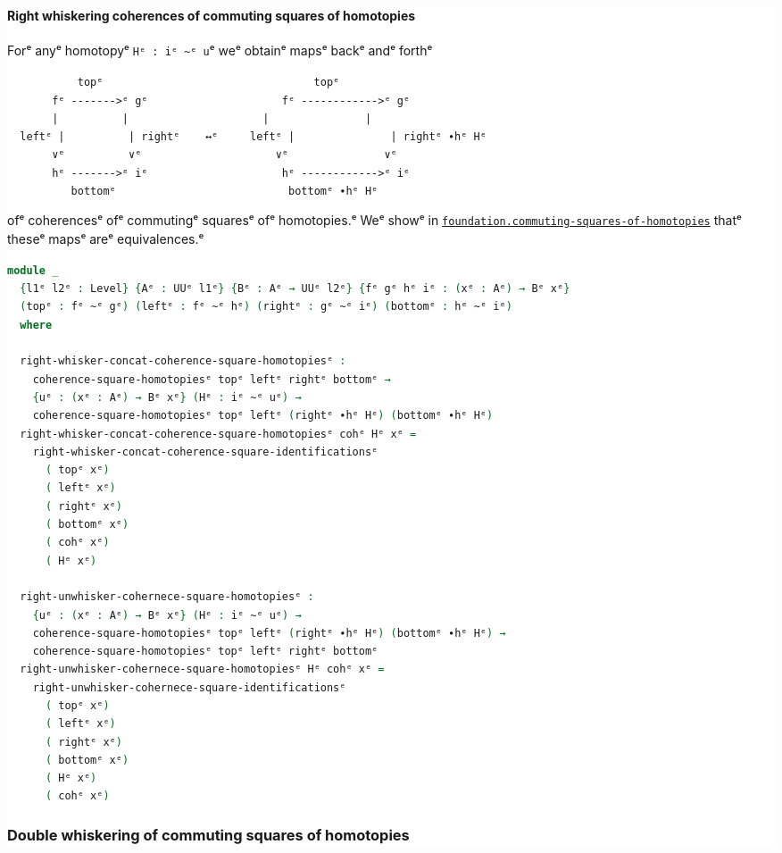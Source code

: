 #### Right whiskering coherences of commuting squares of homotopies

Forᵉ anyᵉ homotopyᵉ `Hᵉ : iᵉ ~ᵉ u`ᵉ weᵉ obtainᵉ mapsᵉ backᵉ andᵉ forthᵉ

```text
           topᵉ                                 topᵉ
       fᵉ ------->ᵉ gᵉ                     fᵉ ------------>ᵉ gᵉ
       |          |                     |               |
  leftᵉ |          | rightᵉ    ↔ᵉ     leftᵉ |               | rightᵉ ∙hᵉ Hᵉ
       ∨ᵉ          ∨ᵉ                     ∨ᵉ               ∨ᵉ
       hᵉ ------->ᵉ iᵉ                     hᵉ ------------>ᵉ iᵉ
          bottomᵉ                           bottomᵉ ∙hᵉ Hᵉ
```

ofᵉ coherencesᵉ ofᵉ commutingᵉ squaresᵉ ofᵉ homotopies.ᵉ Weᵉ showᵉ in
[`foundation.commuting-squares-of-homotopies`](foundation.commuting-squares-of-homotopies.mdᵉ)
thatᵉ theseᵉ mapsᵉ areᵉ equivalences.ᵉ

```agda
module _
  {l1ᵉ l2ᵉ : Level} {Aᵉ : UUᵉ l1ᵉ} {Bᵉ : Aᵉ → UUᵉ l2ᵉ} {fᵉ gᵉ hᵉ iᵉ : (xᵉ : Aᵉ) → Bᵉ xᵉ}
  (topᵉ : fᵉ ~ᵉ gᵉ) (leftᵉ : fᵉ ~ᵉ hᵉ) (rightᵉ : gᵉ ~ᵉ iᵉ) (bottomᵉ : hᵉ ~ᵉ iᵉ)
  where

  right-whisker-concat-coherence-square-homotopiesᵉ :
    coherence-square-homotopiesᵉ topᵉ leftᵉ rightᵉ bottomᵉ →
    {uᵉ : (xᵉ : Aᵉ) → Bᵉ xᵉ} (Hᵉ : iᵉ ~ᵉ uᵉ) →
    coherence-square-homotopiesᵉ topᵉ leftᵉ (rightᵉ ∙hᵉ Hᵉ) (bottomᵉ ∙hᵉ Hᵉ)
  right-whisker-concat-coherence-square-homotopiesᵉ cohᵉ Hᵉ xᵉ =
    right-whisker-concat-coherence-square-identificationsᵉ
      ( topᵉ xᵉ)
      ( leftᵉ xᵉ)
      ( rightᵉ xᵉ)
      ( bottomᵉ xᵉ)
      ( cohᵉ xᵉ)
      ( Hᵉ xᵉ)

  right-unwhisker-cohernece-square-homotopiesᵉ :
    {uᵉ : (xᵉ : Aᵉ) → Bᵉ xᵉ} (Hᵉ : iᵉ ~ᵉ uᵉ) →
    coherence-square-homotopiesᵉ topᵉ leftᵉ (rightᵉ ∙hᵉ Hᵉ) (bottomᵉ ∙hᵉ Hᵉ) →
    coherence-square-homotopiesᵉ topᵉ leftᵉ rightᵉ bottomᵉ
  right-unwhisker-cohernece-square-homotopiesᵉ Hᵉ cohᵉ xᵉ =
    right-unwhisker-cohernece-square-identificationsᵉ
      ( topᵉ xᵉ)
      ( leftᵉ xᵉ)
      ( rightᵉ xᵉ)
      ( bottomᵉ xᵉ)
      ( Hᵉ xᵉ)
      ( cohᵉ xᵉ)
```

### Double whiskering of commuting squares of homotopies
